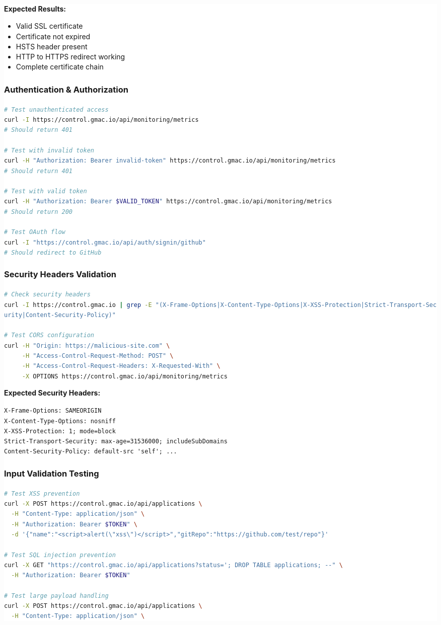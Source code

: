 **Expected Results:**
- Valid SSL certificate
- Certificate not expired
- HSTS header present
- HTTP to HTTPS redirect working
- Complete certificate chain

### Authentication & Authorization

```bash
# Test unauthenticated access
curl -I https://control.gmac.io/api/monitoring/metrics
# Should return 401

# Test with invalid token
curl -H "Authorization: Bearer invalid-token" https://control.gmac.io/api/monitoring/metrics
# Should return 401

# Test with valid token
curl -H "Authorization: Bearer $VALID_TOKEN" https://control.gmac.io/api/monitoring/metrics
# Should return 200

# Test OAuth flow
curl -I "https://control.gmac.io/api/auth/signin/github"
# Should redirect to GitHub
```

### Security Headers Validation

```bash
# Check security headers
curl -I https://control.gmac.io | grep -E "(X-Frame-Options|X-Content-Type-Options|X-XSS-Protection|Strict-Transport-Security|Content-Security-Policy)"

# Test CORS configuration
curl -H "Origin: https://malicious-site.com" \
     -H "Access-Control-Request-Method: POST" \
     -H "Access-Control-Request-Headers: X-Requested-With" \
     -X OPTIONS https://control.gmac.io/api/monitoring/metrics
```

**Expected Security Headers:**
```
X-Frame-Options: SAMEORIGIN
X-Content-Type-Options: nosniff
X-XSS-Protection: 1; mode=block
Strict-Transport-Security: max-age=31536000; includeSubDomains
Content-Security-Policy: default-src 'self'; ...
```

### Input Validation Testing

```bash
# Test XSS prevention
curl -X POST https://control.gmac.io/api/applications \
  -H "Content-Type: application/json" \
  -H "Authorization: Bearer $TOKEN" \
  -d '{"name":"<script>alert(\"xss\")</script>","gitRepo":"https://github.com/test/repo"}'

# Test SQL injection prevention
curl -X GET "https://control.gmac.io/api/applications?status='; DROP TABLE applications; --" \
  -H "Authorization: Bearer $TOKEN"

# Test large payload handling
curl -X POST https://control.gmac.io/api/applications \
  -H "Content-Type: application/json" \
```